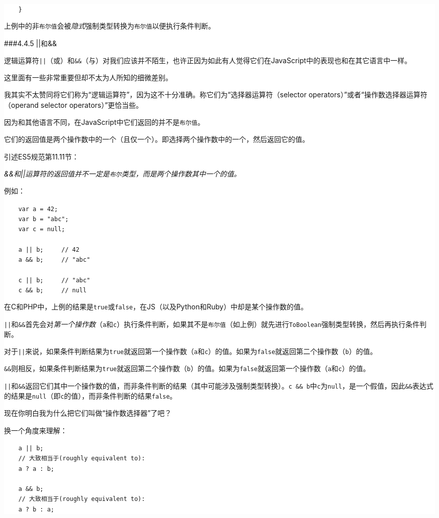 ```
    }
```

上例中的非`布尔值`会被*隐式*强制类型转换为`布尔值`以便执行条件判断。

###4.4.5 ||和&&

逻辑运算符`||`（或）和`&&`（与）对我们应该并不陌生，也许正因为如此有人觉得它们在JavaScript中的表现也和在其它语言中一样。

这里面有一些非常重要但却不太为人所知的细微差别。

我其实不太赞同将它们称为“逻辑运算符”，因为这不十分准确。称它们为“选择器运算符（selector operators）”或者“操作数选择器运算符（operand selector operators）”更恰当些。

因为和其他语言不同，在JavaScript中它们返回的并不是`布尔值`。

它们的返回值是两个操作数中的一个（且仅一个）。即选择两个操作数中的一个，然后返回它的值。

引述ES5规范第11.11节：

*&&和||运算符的返回值并不一定是`布尔`类型，而是两个操作数其中一个的值。*

例如：

```
    var a = 42;
    var b = "abc";
    var c = null;

    a || b;     // 42 
    a && b;     // "abc"
    
    c || b;     // "abc" 
    c && b;     // null
```

在C和PHP中，上例的结果是`true`或`false`，在JS（以及Python和Ruby）中却是某个操作数的值。

`||`和`&&`首先会对*第一个操作数*（`a`和`c`）执行条件判断，如果其不是`布尔值`（如上例）就先进行`ToBoolean`强制类型转换，然后再执行条件判断。

对于`||`来说，如果条件判断结果为`true`就返回第一个操作数（`a`和`c`）的值。如果为`false`就返回第二个操作数（`b`）的值。

`&&`则相反，如果条件判断结果为`true`就返回第二个操作数（`b`）的值。如果为`false`就返回第一个操作数（`a`和`c`）的值。

`||`和`&&`返回它们其中一个操作数的值，而非条件判断的结果（其中可能涉及强制类型转换）。`c && b`中`c`为`null`，是一个假值，因此`&&`表达式的结果是`null`（即`c`的值），而非条件判断的结果`false`。

现在你明白我为什么把它们叫做“操作数选择器”了吧？

换一个角度来理解：

```
    a || b;
    // 大致相当于(roughly equivalent to):
    a ? a : b;

    a && b;
    // 大致相当于(roughly equivalent to):
    a ? b : a;
```

